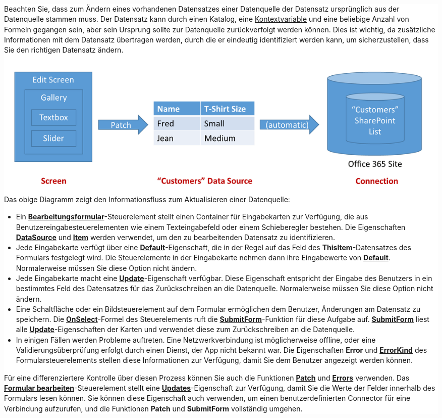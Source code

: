 Beachten Sie, dass zum Ändern eines vorhandenen Datensatzes einer Datenquelle der Datensatz ursprünglich aus der Datenquelle stammen muss.  Der Datensatz kann durch einen Katalog, eine [Kontextvariable](working-with-variables.md#create-a-context-variable) und eine beliebige Anzahl von Formeln gegangen sein, aber sein Ursprung sollte zur Datenquelle zurückverfolgt werden können.  Dies ist wichtig, da zusätzliche Informationen mit dem Datensatz übertragen werden, durch die er eindeutig identifiziert werden kann, um sicherzustellen, dass Sie den richtigen Datensatz ändern.    

![](media/working-with-data-sources/writing-to-a-datasource.png) Das obige Diagramm zeigt den Informationsfluss zum Aktualisieren einer Datenquelle:

* Ein **[Bearbeitungsformular](controls/control-form-detail.md)**-Steuerelement stellt einen Container für Eingabekarten zur Verfügung, die aus Benutzereingabesteuerelementen wie einem Texteingabefeld oder einem Schieberegler bestehen.  Die Eigenschaften **[DataSource](controls/control-form-detail.md)** und **[Item](controls/control-form-detail.md)** werden verwendet, um den zu bearbeitenden Datensatz zu identifizieren.
* Jede Eingabekarte verfügt über eine **[Default](controls/properties-core.md)**-Eigenschaft, die in der Regel auf das Feld des **ThisItem**-Datensatzes des Formulars festgelegt wird.  Die Steuerelemente in der Eingabekarte nehmen dann ihre Eingabewerte von **[Default](controls/properties-core.md)**.  Normalerweise müssen Sie diese Option nicht ändern.
* Jede Eingabekarte macht eine **[Update](controls/control-card.md)**-Eigenschaft verfügbar.  Diese Eigenschaft entspricht der Eingabe des Benutzers in ein bestimmtes Feld des Datensatzes für das Zurückschreiben an die Datenquelle.  Normalerweise müssen Sie diese Option nicht ändern.
* Eine Schaltfläche oder ein Bildsteuerelement auf dem Formular ermöglichen dem Benutzer, Änderungen am Datensatz zu speichern.  Die **[OnSelect](controls/properties-core.md)**-Formel des Steuerelements ruft die **[SubmitForm](functions/function-form.md)**-Funktion für diese Aufgabe auf.  **[SubmitForm](functions/function-form.md)** liest alle **[Update](controls/control-card.md)**-Eigenschaften der Karten und verwendet diese zum Zurückschreiben an die Datenquelle.
* In einigen Fällen werden Probleme auftreten.  Eine Netzwerkverbindung ist möglicherweise offline, oder eine Validierungsüberprüfung erfolgt durch einen Dienst, der App nicht bekannt war.  Die Eigenschaften **Error** und **[ErrorKind](controls/control-form-detail.md)** des Formularsteuerelements stellen diese Informationen zur Verfügung, damit Sie dem Benutzer angezeigt werden können.  

Für eine differenziertere Kontrolle über diesen Prozess können Sie auch die Funktionen **[Patch](functions/function-patch.md)** und **[Errors](functions/function-errors.md)** verwenden.  Das **[Formular bearbeiten](controls/control-form-detail.md)**-Steuerelement stellt eine **[Updates](controls/control-form-detail.md)**-Eigenschaft zur Verfügung, damit Sie die Werte der Felder innerhalb des Formulars lesen können.  Sie können diese Eigenschaft auch verwenden, um einen benutzerdefinierten Connector für eine Verbindung aufzurufen, und die Funktionen **Patch** und **SubmitForm** vollständig umgehen.
